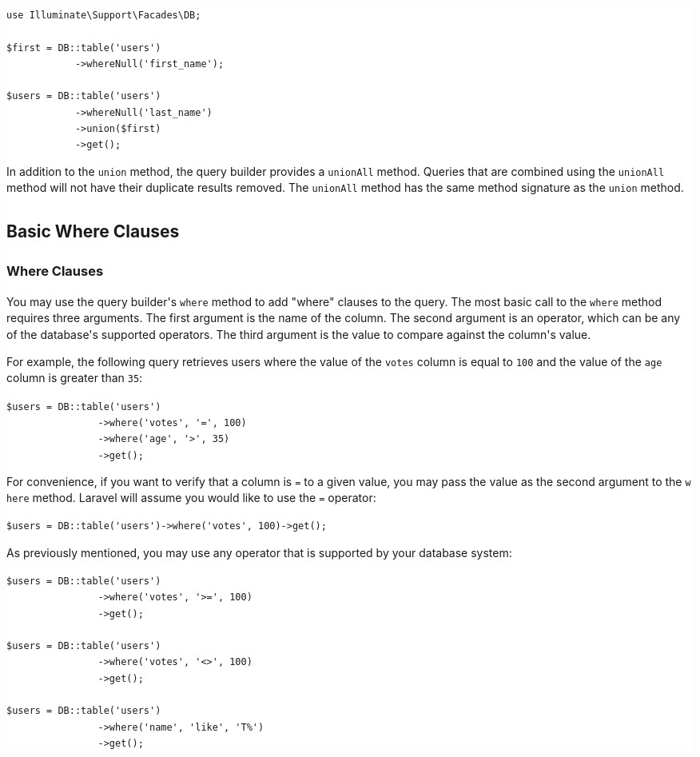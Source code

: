     use Illuminate\Support\Facades\DB;

    $first = DB::table('users')
                ->whereNull('first_name');

    $users = DB::table('users')
                ->whereNull('last_name')
                ->union($first)
                ->get();

In addition to the `union` method, the query builder provides a `unionAll`
method. Queries that are combined using the `unionAll` method will not have
their duplicate results removed. The `unionAll` method has the same method
signature as the `union` method.

<a name="basic-where-clauses"></a>

## Basic Where Clauses

<a name="where-clauses"></a>

### Where Clauses

You may use the query builder's `where` method to add "where" clauses to the
query. The most basic call to the `where` method requires three arguments. The
first argument is the name of the column. The second argument is an operator,
which can be any of the database's supported operators. The third argument is
the value to compare against the column's value.

For example, the following query retrieves users where the value of the `votes`
column is equal to `100` and the value of the `age` column is greater than `35`:

    $users = DB::table('users')
                    ->where('votes', '=', 100)
                    ->where('age', '>', 35)
                    ->get();

For convenience, if you want to verify that a column is `=` to a given value,
you may pass the value as the second argument to the `where` method. Laravel
will assume you would like to use the `=` operator:

    $users = DB::table('users')->where('votes', 100)->get();

As previously mentioned, you may use any operator that is supported by your
database system:

    $users = DB::table('users')
                    ->where('votes', '>=', 100)
                    ->get();

    $users = DB::table('users')
                    ->where('votes', '<>', 100)
                    ->get();

    $users = DB::table('users')
                    ->where('name', 'like', 'T%')
                    ->get();

